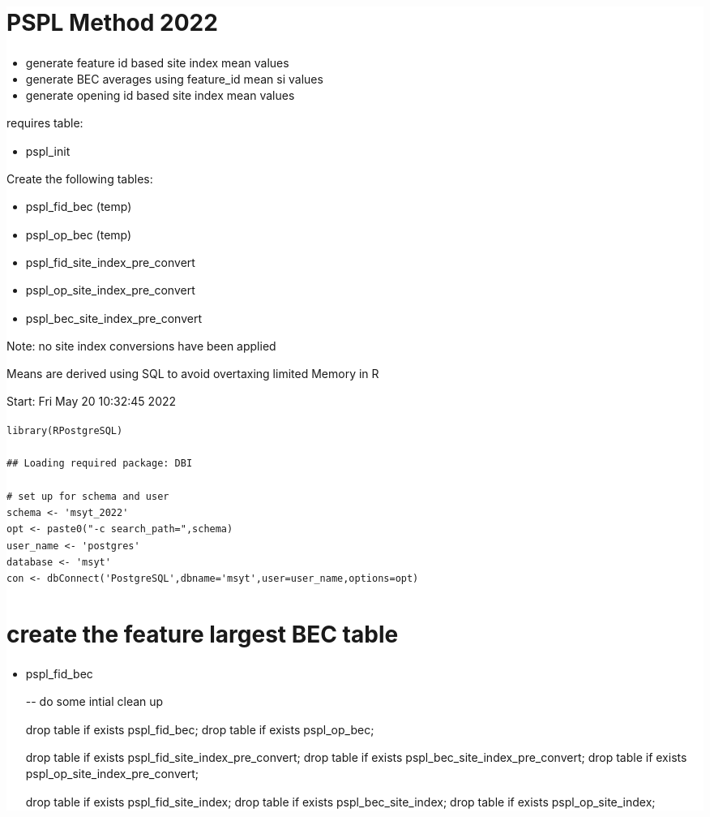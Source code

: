# PSPL Method 2022

-   generate feature id based site index mean values
-   generate BEC averages using feature\_id mean si values
-   generate opening id based site index mean values

requires table:

-   pspl\_init

Create the following tables:

-   pspl\_fid\_bec (temp)

-   pspl\_op\_bec (temp)

-   pspl\_fid\_site\_index\_pre\_convert  

-   pspl\_op\_site\_index\_pre\_convert

-   pspl\_bec\_site\_index\_pre\_convert

Note: no site index conversions have been applied

Means are derived using SQL to avoid overtaxing limited Memory in R

Start: Fri May 20 10:32:45 2022

    library(RPostgreSQL)

    ## Loading required package: DBI

    # set up for schema and user
    schema <- 'msyt_2022'
    opt <- paste0("-c search_path=",schema)
    user_name <- 'postgres'
    database <- 'msyt'
    con <- dbConnect('PostgreSQL',dbname='msyt',user=user_name,options=opt)

# create the feature largest BEC table

-   pspl\_fid\_bec




    -- do some intial clean up

    drop table if exists pspl_fid_bec;
    drop table if exists pspl_op_bec;

    drop table if exists pspl_fid_site_index_pre_convert;
    drop table if exists pspl_bec_site_index_pre_convert;
    drop table if exists pspl_op_site_index_pre_convert;

    drop table if exists pspl_fid_site_index;
    drop table if exists pspl_bec_site_index;
    drop table if exists pspl_op_site_index;
